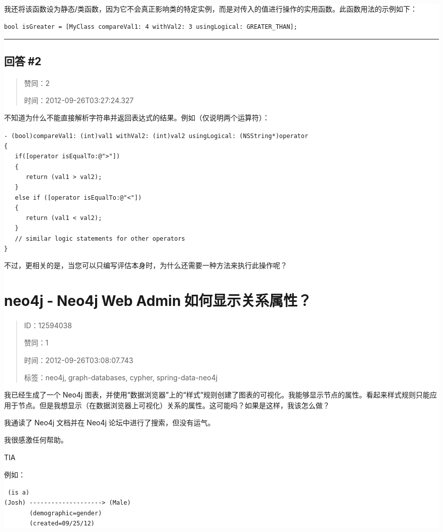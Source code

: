 我还将该函数设为静态/类函数，因为它不会真正影响类的特定实例，而是对传入的值进行操作的实用函数。此函数用法的示例如下：

```
bool isGreater = [MyClass compareVal1: 4 withVal2: 3 usingLogical: GREATER_THAN]; 
```

* * *

## 回答 #2

> 赞同：2
> 
> 时间：2012-09-26T03:27:24.327

不知道为什么不能直接解析字符串并返回表达式的结果。例如（仅说明两个运算符）：

```
- (bool)compareVal1: (int)val1 withVal2: (int)val2 usingLogical: (NSString*)operator
{
   if([operator isEqualTo:@">"])
   {
      return (val1 > val2);
   }
   else if ([operator isEqualTo:@"<"]) 
   {
      return (val1 < val2);
   }
   // similar logic statements for other operators
} 
```

不过，更相关的是，当您可以只编写评估本身时，为什么还需要一种方法来执行此操作呢？

# neo4j - Neo4j Web Admin 如何显示关系属性？

> ID：12594038
> 
> 赞同：1
> 
> 时间：2012-09-26T03:08:07.743
> 
> 标签：neo4j, graph-databases, cypher, spring-data-neo4j

我已经生成了一个 Neo4j 图表，并使用“数据浏览器”上的“样式”规则创建了图表的可视化。我能够显示节点的属性。看起来样式规则只能应用于节点。但是我想显示（在数据浏览器上可视化）关系的属性。这可能吗？如果是这样，我该怎么做？

我通读了 Neo4j 文档并在 Neo4j 论坛中进行了搜索，但没有运气。

我很感激任何帮助。

TIA

例如：

```
 (is a)
(Josh) --------------------> (Male)
       (demographic=gender)
       (created=09/25/12) 
```
